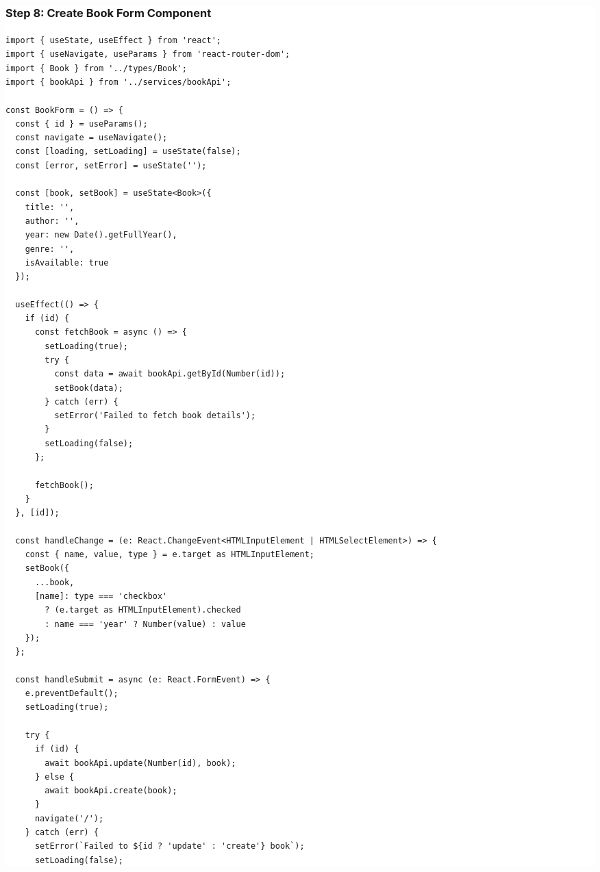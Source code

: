 ### Step 8: Create Book Form Component

```tsx
import { useState, useEffect } from 'react';
import { useNavigate, useParams } from 'react-router-dom';
import { Book } from '../types/Book';
import { bookApi } from '../services/bookApi';

const BookForm = () => {
  const { id } = useParams();
  const navigate = useNavigate();
  const [loading, setLoading] = useState(false);
  const [error, setError] = useState('');
  
  const [book, setBook] = useState<Book>({
    title: '',
    author: '',
    year: new Date().getFullYear(),
    genre: '',
    isAvailable: true
  });

  useEffect(() => {
    if (id) {
      const fetchBook = async () => {
        setLoading(true);
        try {
          const data = await bookApi.getById(Number(id));
          setBook(data);
        } catch (err) {
          setError('Failed to fetch book details');
        }
        setLoading(false);
      };

      fetchBook();
    }
  }, [id]);

  const handleChange = (e: React.ChangeEvent<HTMLInputElement | HTMLSelectElement>) => {
    const { name, value, type } = e.target as HTMLInputElement;
    setBook({
      ...book,
      [name]: type === 'checkbox' 
        ? (e.target as HTMLInputElement).checked 
        : name === 'year' ? Number(value) : value
    });
  };

  const handleSubmit = async (e: React.FormEvent) => {
    e.preventDefault();
    setLoading(true);
    
    try {
      if (id) {
        await bookApi.update(Number(id), book);
      } else {
        await bookApi.create(book);
      }
      navigate('/');
    } catch (err) {
      setError(`Failed to ${id ? 'update' : 'create'} book`);
      setLoading(false);
```